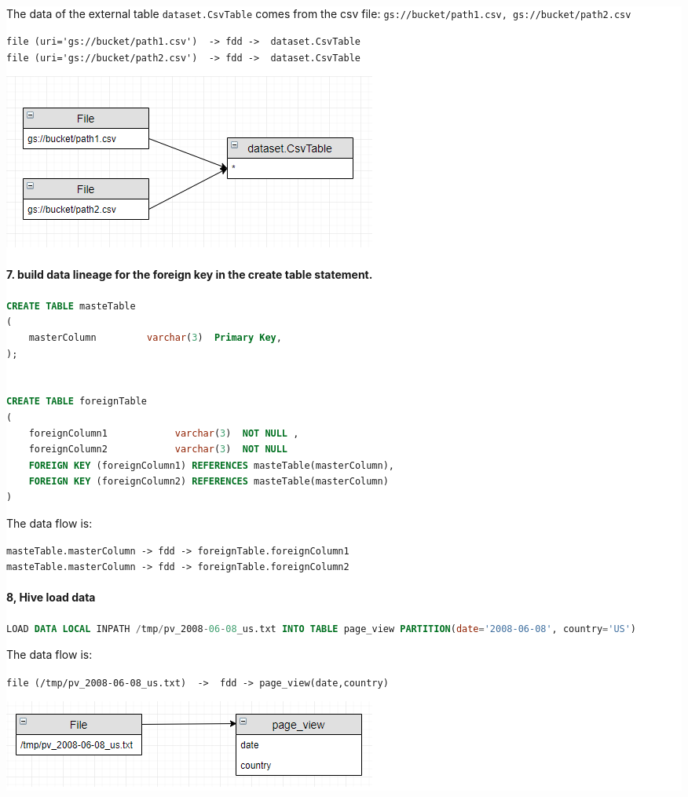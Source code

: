 The data of the external table `dataset.CsvTable` comes from the csv file: `gs://bucket/path1.csv, gs://bucket/path2.csv`
```
file (uri='gs://bucket/path1.csv')  -> fdd ->  dataset.CsvTable
file (uri='gs://bucket/path2.csv')  -> fdd ->  dataset.CsvTable
```

![bigquery create external table](/images/bigquery-create-external-table.png)

#### 7. build data lineage for the foreign key in the create table statement.
```sql
CREATE TABLE masteTable
(
	masterColumn         varchar(3)  Primary Key,
);


CREATE TABLE foreignTable
(
	foreignColumn1            varchar(3)  NOT NULL ,
	foreignColumn2            varchar(3)  NOT NULL 
	FOREIGN KEY (foreignColumn1) REFERENCES masteTable(masterColumn),
	FOREIGN KEY (foreignColumn2) REFERENCES masteTable(masterColumn)
)
```

The data flow is:
```
masteTable.masterColumn -> fdd -> foreignTable.foreignColumn1
masteTable.masterColumn -> fdd -> foreignTable.foreignColumn2
```

#### 8, Hive load data
```sql
LOAD DATA LOCAL INPATH /tmp/pv_2008-06-08_us.txt INTO TABLE page_view PARTITION(date='2008-06-08', country='US')
```

The data flow is:
```
file (/tmp/pv_2008-06-08_us.txt)  ->  fdd -> page_view(date,country)
```
![hive load data](/images/hive-load-data.png)
